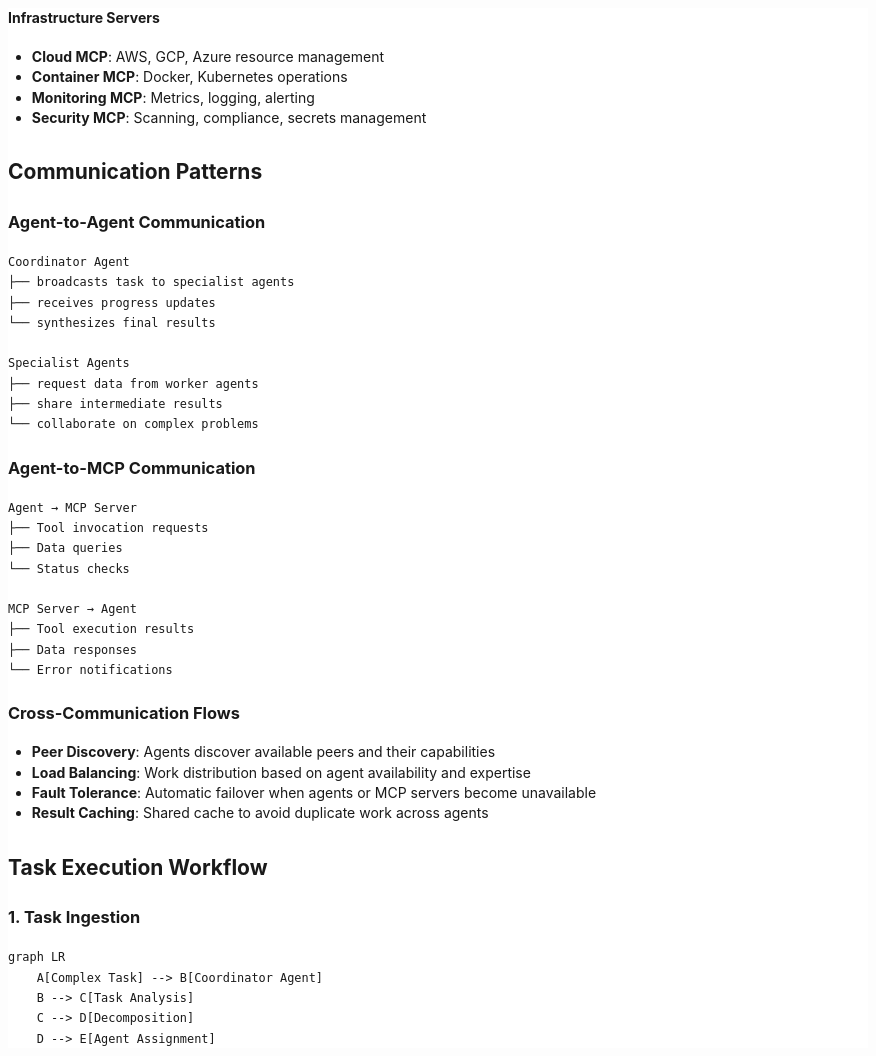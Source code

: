 #### Infrastructure Servers
- **Cloud MCP**: AWS, GCP, Azure resource management
- **Container MCP**: Docker, Kubernetes operations
- **Monitoring MCP**: Metrics, logging, alerting
- **Security MCP**: Scanning, compliance, secrets management

## Communication Patterns

### Agent-to-Agent Communication
```
Coordinator Agent
├── broadcasts task to specialist agents
├── receives progress updates
└── synthesizes final results

Specialist Agents
├── request data from worker agents
├── share intermediate results
└── collaborate on complex problems
```

### Agent-to-MCP Communication
```
Agent → MCP Server
├── Tool invocation requests
├── Data queries
└── Status checks

MCP Server → Agent
├── Tool execution results
├── Data responses
└── Error notifications
```

### Cross-Communication Flows
- **Peer Discovery**: Agents discover available peers and their capabilities
- **Load Balancing**: Work distribution based on agent availability and expertise
- **Fault Tolerance**: Automatic failover when agents or MCP servers become unavailable
- **Result Caching**: Shared cache to avoid duplicate work across agents

## Task Execution Workflow

### 1. Task Ingestion
```mermaid
graph LR
    A[Complex Task] --> B[Coordinator Agent]
    B --> C[Task Analysis]
    C --> D[Decomposition]
    D --> E[Agent Assignment]
```
